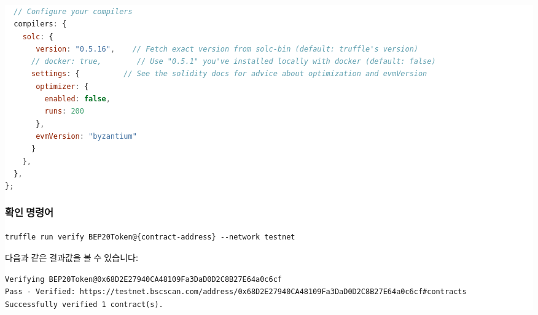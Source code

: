 ```js
  // Configure your compilers
  compilers: {
    solc: {
       version: "0.5.16",    // Fetch exact version from solc-bin (default: truffle's version)
      // docker: true,        // Use "0.5.1" you've installed locally with docker (default: false)
      settings: {          // See the solidity docs for advice about optimization and evmVersion
       optimizer: {
         enabled: false,
         runs: 200
       },
       evmVersion: "byzantium"
      }
    },
  },
};

```

### 확인 명령어

```
truffle run verify BEP20Token@{contract-address} --network testnet
```
다음과 같은 결과값을 볼 수 있습니다:

```
Verifying BEP20Token@0x68D2E27940CA48109Fa3DaD0D2C8B27E64a0c6cf
Pass - Verified: https://testnet.bscscan.com/address/0x68D2E27940CA48109Fa3DaD0D2C8B27E64a0c6cf#contracts
Successfully verified 1 contract(s).
```
